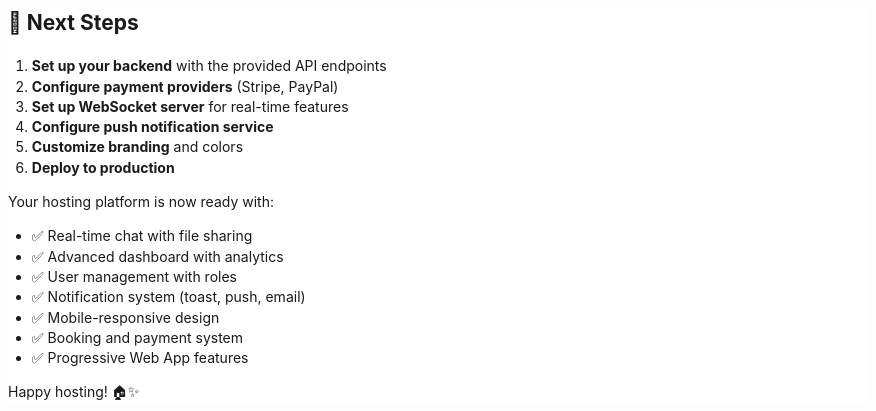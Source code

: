 ## 🌟 Next Steps

1. **Set up your backend** with the provided API endpoints
2. **Configure payment providers** (Stripe, PayPal)
3. **Set up WebSocket server** for real-time features
4. **Configure push notification service**
5. **Customize branding** and colors
6. **Deploy to production**

Your hosting platform is now ready with:
- ✅ Real-time chat with file sharing
- ✅ Advanced dashboard with analytics
- ✅ User management with roles
- ✅ Notification system (toast, push, email)
- ✅ Mobile-responsive design
- ✅ Booking and payment system
- ✅ Progressive Web App features

Happy hosting! 🏠✨
